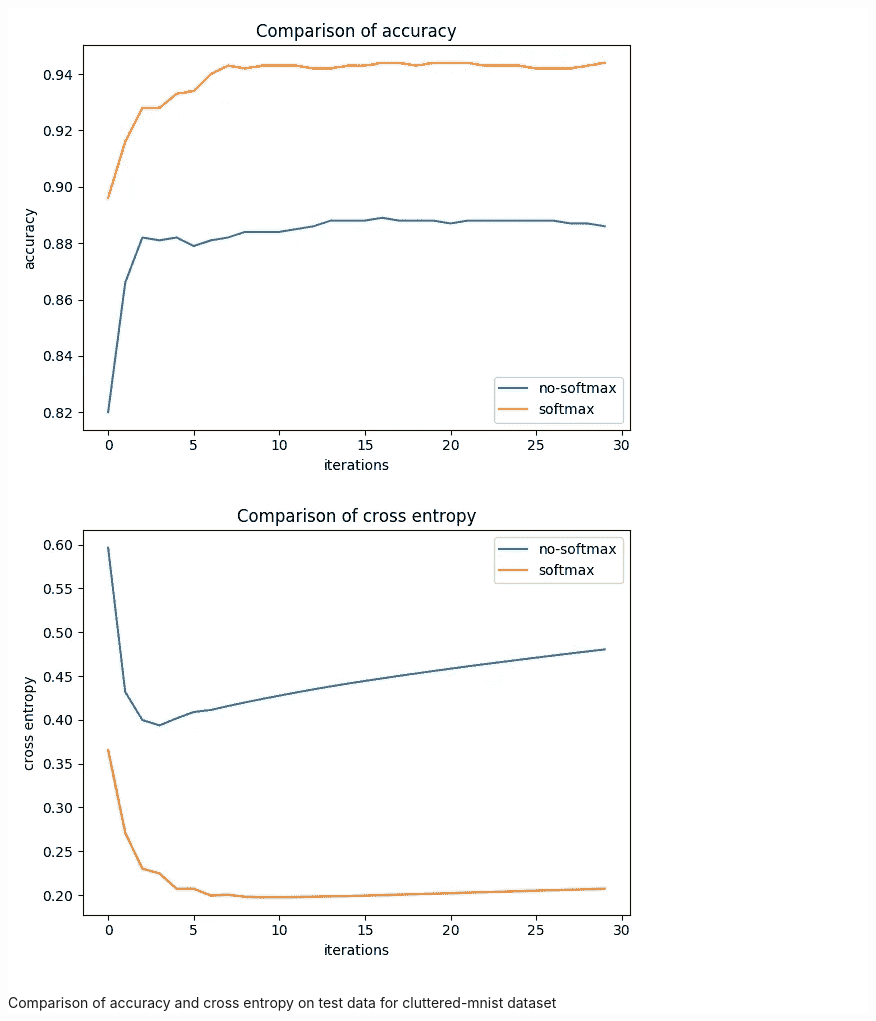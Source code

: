 ![](img/e6dc28286964f262f1c0447b82210acb.png)![](img/5bc1661667de7271ab5e1720f11fe1b9.png)

Comparison of accuracy and cross entropy on test data for cluttered-mnist dataset
